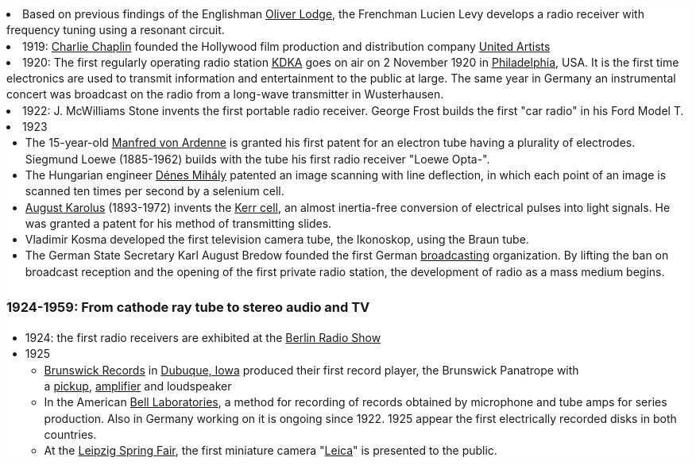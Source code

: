 <li>Based on previous findings of the Englishman&nbsp;<a title="Oliver Lodge" href="https://en.wikipedia.org/wiki/Oliver_Lodge">Oliver Lodge</a>, the Frenchman Lucien Levy develops a radio receiver with frequency tuning using a resonant circuit.</li>
</ul>
</li>
<li>1919:&nbsp;<a title="Charlie Chaplin" href="https://en.wikipedia.org/wiki/Charlie_Chaplin">Charlie Chaplin</a>&nbsp;founded the Hollywood film production and distribution company&nbsp;<a title="United Artists" href="https://en.wikipedia.org/wiki/United_Artists">United Artists</a></li>
<li>1920: The first regularly operating radio station&nbsp;<a title="KDKA (AM)" href="https://en.wikipedia.org/wiki/KDKA_(AM)">KDKA</a>&nbsp;goes on air on 2 November 1920 in&nbsp;<a title="Philadelphia" href="https://en.wikipedia.org/wiki/Philadelphia">Philadelphia</a>, USA. It is the first time electronics are used to transmit information and entertainment to the public at large. The same year in Germany an instrumental concert was broadcast on the radio from a long-wave transmitter in Wusterhausen.</li>
<li>1922: J. McWilliams Stone invents the first portable radio receiver. George Frost builds the first "car radio" in his Ford Model T.</li>
<li>1923
<ul>
<li>The 15-year-old&nbsp;<a title="Manfred von Ardenne" href="https://en.wikipedia.org/wiki/Manfred_von_Ardenne">Manfred von Ardenne</a>&nbsp;is granted his first patent for an electron tube having a plurality of electrodes. Siegmund Loewe (1885-1962) builds with the tube his first radio receiver "Loewe Opta-".</li>
<li>The Hungarian engineer&nbsp;<a title="D&eacute;nes Mih&aacute;ly" href="https://en.wikipedia.org/wiki/D%C3%A9nes_Mih%C3%A1ly">D&eacute;nes Mih&aacute;ly</a>&nbsp;patented an image scanning with line deflection, in which each point of an image is scanned ten times per second by a selenium cell.</li>
<li><a class="new" title="August Karolus (page does not exist)" href="https://en.wikipedia.org/w/index.php?title=August_Karolus&amp;action=edit&amp;redlink=1">August Karolus</a>&nbsp;(1893-1972) invents the&nbsp;<a class="mw-redirect" title="Kerr cell" href="https://en.wikipedia.org/wiki/Kerr_cell">Kerr cell</a>, an almost inertia-free conversion of electrical pulses into light signals. He was granted a patent for his method of transmitting slides.</li>
<li>Vladimir Kosma developed the first television camera tube, the Ikonoskop, using the Braun tube.</li>
<li>The German State Secretary Karl August Bredow founded the first German&nbsp;<a title="Broadcasting" href="https://en.wikipedia.org/wiki/Broadcasting">broadcasting</a>&nbsp;organization. By lifting the ban on broadcast reception and the opening of the first private radio station, the development of radio as a mass medium begins.</li>
</ul>
</li>
</ul>
<h3><span id="1924-1959:_From_cathode_ray_tube_to_stereo_audio_and_TV" class="mw-headline">1924-1959: From cathode ray tube to stereo audio and TV</span></h3>
<ul>
<li>1924: the first radio receivers are exhibited at the&nbsp;<a class="mw-redirect" title="Internationale Funkausstellung Berlin" href="https://en.wikipedia.org/wiki/Internationale_Funkausstellung_Berlin">Berlin Radio Show</a></li>
<li>1925
<ul>
<li><a title="Brunswick Records" href="https://en.wikipedia.org/wiki/Brunswick_Records">Brunswick Records</a>&nbsp;in&nbsp;<a title="Dubuque, Iowa" href="https://en.wikipedia.org/wiki/Dubuque,_Iowa">Dubuque, Iowa</a>&nbsp;produced their first record player, the Brunswick Panatrope with a&nbsp;<a title="Pickup (music technology)" href="https://en.wikipedia.org/wiki/Pickup_(music_technology)">pickup</a>,&nbsp;<a title="Amplifier" href="https://en.wikipedia.org/wiki/Amplifier">amplifier</a>&nbsp;and loudspeaker</li>
<li>In the American&nbsp;<a class="mw-redirect" title="Bell Laboratories" href="https://en.wikipedia.org/wiki/Bell_Laboratories">Bell Laboratories</a>, a method for recording of records obtained by microphone and tube amps for series production. Also in Germany working on it is ongoing since 1922. 1925 appear the first electrically recorded disks in both countries.</li>
<li>At the&nbsp;<a class="new" title="Leipzig Spring Fair (page does not exist)" href="https://en.wikipedia.org/w/index.php?title=Leipzig_Spring_Fair&amp;action=edit&amp;redlink=1">Leipzig Spring Fair</a>, the first miniature camera "<a title="Leica Camera" href="https://en.wikipedia.org/wiki/Leica_Camera">Leica</a>" is presented to the public.</li>